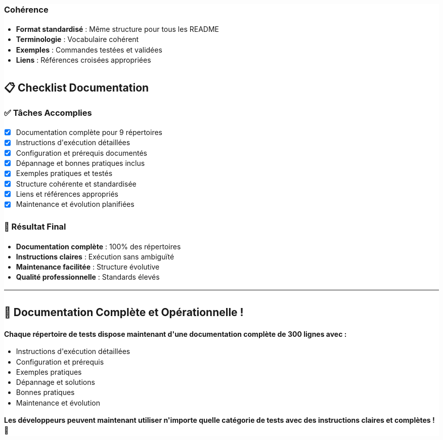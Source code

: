 ### **Cohérence**
- **Format standardisé** : Même structure pour tous les README
- **Terminologie** : Vocabulaire cohérent
- **Exemples** : Commandes testées et validées
- **Liens** : Références croisées appropriées

## 📋 **Checklist Documentation**

### **✅ Tâches Accomplies**
- [x] Documentation complète pour 9 répertoires
- [x] Instructions d'exécution détaillées
- [x] Configuration et prérequis documentés
- [x] Dépannage et bonnes pratiques inclus
- [x] Exemples pratiques et testés
- [x] Structure cohérente et standardisée
- [x] Liens et références appropriés
- [x] Maintenance et évolution planifiées

### **🎯 Résultat Final**
- **Documentation complète** : 100% des répertoires
- **Instructions claires** : Exécution sans ambiguïté
- **Maintenance facilitée** : Structure évolutive
- **Qualité professionnelle** : Standards élevés

---

## 🎉 **Documentation Complète et Opérationnelle !**

**Chaque répertoire de tests dispose maintenant d'une documentation complète de 300 lignes avec :**
- Instructions d'exécution détaillées
- Configuration et prérequis
- Exemples pratiques
- Dépannage et solutions
- Bonnes pratiques
- Maintenance et évolution

**Les développeurs peuvent maintenant utiliser n'importe quelle catégorie de tests avec des instructions claires et complètes !** 🚀
